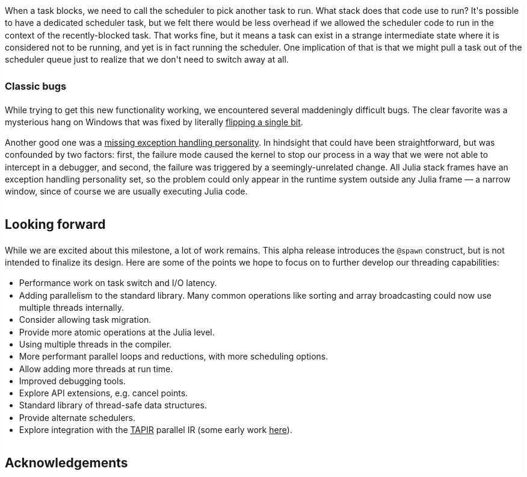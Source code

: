 When a task blocks, we need to call the scheduler to pick another task to run.
What stack does that code use to run?
It's possible to have a dedicated scheduler task, but we felt there would be
less overhead if we allowed the scheduler code to run in the context of the
recently-blocked task.
That works fine, but it means a task can exist in a strange intermediate state
where it is considered not to be running, and yet is in fact running the
scheduler.
One implication of that is that we might pull a task out of the scheduler queue just
to realize that we don't need to switch away at all.

### Classic bugs

While trying to get this new functionality working, we encountered several
maddeningly difficult bugs.
The clear favorite was a mysterious hang on Windows that was fixed
by literally [flipping a single bit][].

Another good one was a [missing exception handling personality][].
In hindsight that could have been straightforward, but was confounded by two
factors: first, the failure mode caused the kernel to stop our process in a way
that we were not able to intercept in a debugger, and second, the failure was
triggered by a seemingly-unrelated change.
All Julia stack frames have an exception handling personality set, so the problem
could only appear in the runtime system outside any Julia frame — a narrow window,
since of course we are usually executing Julia code.

## Looking forward

While we are excited about this milestone, a lot of work remains.
This alpha release introduces the `@spawn` construct, but is not intended to finalize
its design.
Here are some of the points we hope to focus on to further develop
our threading capabilities:

* Performance work on task switch and I/O latency.
* Adding parallelism to the standard library. Many common operations like sorting and
  array broadcasting could now use multiple threads internally.
* Consider allowing task migration.
* Provide more atomic operations at the Julia level.
* Using multiple threads in the compiler.
* More performant parallel loops and reductions, with more scheduling options.
* Allow adding more threads at run time.
* Improved debugging tools.
* Explore API extensions, e.g. cancel points.
* Standard library of thread-safe data structures.
* Provide alternate schedulers.
* Explore integration with the [TAPIR][] parallel IR (some early work [here][]).


## Acknowledgements


[free lunch]: http://www.gotw.ca/publications/concurrency-ddj.htm
[Cilk]: http://supertech.csail.mit.edu/cilk/
[Intel Threading Building Blocks]: https://software.intel.com/en-us/intel-tbb/
[Go]: https://tour.golang.org/concurrency/1
[partr]: https://github.com/kpamnany/partr
[Juno IDE]: https://junolab.org/
[flipping a single bit]: https://github.com/JuliaLang/libuv/commit/26dbe5672c33fc885462c509fe2a9b36f35866fd
[missing exception handling personality]: https://github.com/JuliaLang/julia/pull/32570
[TAPIR]: http://supertech.csail.mit.edu/cilk/tapir/
[here]: https://github.com/JuliaLang/julia/pull/31086
[TBB]: https://software.intel.com/en-us/node/506304
[Intel]: https://www.intel.com/
[relationalAI]: https://relational.ai/
[GitHub]: https://github.com/JuliaLang/julia/issues
[Discourse]: https://discourse.julialang.org/
[downloads page]: /downloads/
[master branch]: https://github.com/JuliaLang/julia